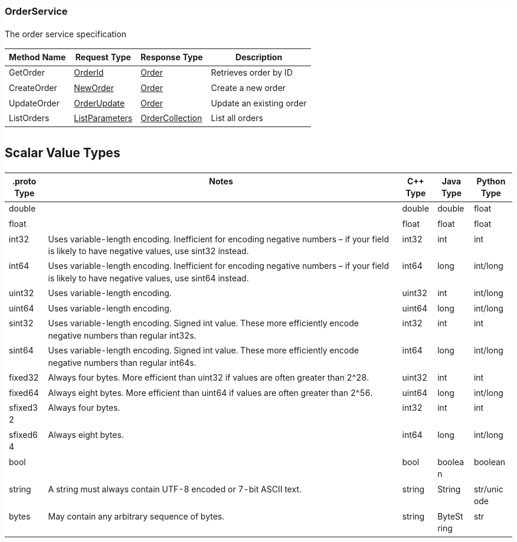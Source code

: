 


<a name="dictybase.order.OrderService"></a>

### OrderService
The order service specification

| Method Name | Request Type | Response Type | Description |
| ----------- | ------------ | ------------- | ------------|
| GetOrder | [OrderId](#dictybase.order.OrderId) | [Order](#dictybase.order.Order) | Retrieves order by ID |
| CreateOrder | [NewOrder](#dictybase.order.NewOrder) | [Order](#dictybase.order.Order) | Create a new order |
| UpdateOrder | [OrderUpdate](#dictybase.order.OrderUpdate) | [Order](#dictybase.order.Order) | Update an existing order |
| ListOrders | [ListParameters](#dictybase.order.ListParameters) | [OrderCollection](#dictybase.order.OrderCollection) | List all orders |

 



## Scalar Value Types

| .proto Type | Notes | C++ Type | Java Type | Python Type |
| ----------- | ----- | -------- | --------- | ----------- |
| <a name="double" /> double |  | double | double | float |
| <a name="float" /> float |  | float | float | float |
| <a name="int32" /> int32 | Uses variable-length encoding. Inefficient for encoding negative numbers – if your field is likely to have negative values, use sint32 instead. | int32 | int | int |
| <a name="int64" /> int64 | Uses variable-length encoding. Inefficient for encoding negative numbers – if your field is likely to have negative values, use sint64 instead. | int64 | long | int/long |
| <a name="uint32" /> uint32 | Uses variable-length encoding. | uint32 | int | int/long |
| <a name="uint64" /> uint64 | Uses variable-length encoding. | uint64 | long | int/long |
| <a name="sint32" /> sint32 | Uses variable-length encoding. Signed int value. These more efficiently encode negative numbers than regular int32s. | int32 | int | int |
| <a name="sint64" /> sint64 | Uses variable-length encoding. Signed int value. These more efficiently encode negative numbers than regular int64s. | int64 | long | int/long |
| <a name="fixed32" /> fixed32 | Always four bytes. More efficient than uint32 if values are often greater than 2^28. | uint32 | int | int |
| <a name="fixed64" /> fixed64 | Always eight bytes. More efficient than uint64 if values are often greater than 2^56. | uint64 | long | int/long |
| <a name="sfixed32" /> sfixed32 | Always four bytes. | int32 | int | int |
| <a name="sfixed64" /> sfixed64 | Always eight bytes. | int64 | long | int/long |
| <a name="bool" /> bool |  | bool | boolean | boolean |
| <a name="string" /> string | A string must always contain UTF-8 encoded or 7-bit ASCII text. | string | String | str/unicode |
| <a name="bytes" /> bytes | May contain any arbitrary sequence of bytes. | string | ByteString | str |

